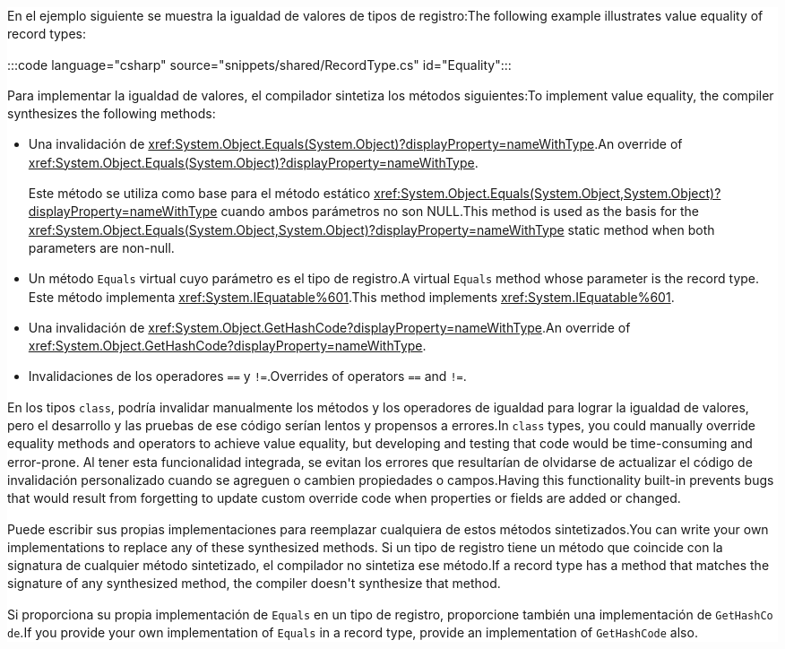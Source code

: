 <span data-ttu-id="95cb5-158">En el ejemplo siguiente se muestra la igualdad de valores de tipos de registro:</span><span class="sxs-lookup"><span data-stu-id="95cb5-158">The following example illustrates value equality of record types:</span></span>

:::code language="csharp" source="snippets/shared/RecordType.cs" id="Equality":::

<span data-ttu-id="95cb5-159">Para implementar la igualdad de valores, el compilador sintetiza los métodos siguientes:</span><span class="sxs-lookup"><span data-stu-id="95cb5-159">To implement value equality, the compiler synthesizes the following methods:</span></span>

* <span data-ttu-id="95cb5-160">Una invalidación de <xref:System.Object.Equals(System.Object)?displayProperty=nameWithType>.</span><span class="sxs-lookup"><span data-stu-id="95cb5-160">An override of <xref:System.Object.Equals(System.Object)?displayProperty=nameWithType>.</span></span>

  <span data-ttu-id="95cb5-161">Este método se utiliza como base para el método estático <xref:System.Object.Equals(System.Object,System.Object)?displayProperty=nameWithType> cuando ambos parámetros no son NULL.</span><span class="sxs-lookup"><span data-stu-id="95cb5-161">This method is used as the basis for the <xref:System.Object.Equals(System.Object,System.Object)?displayProperty=nameWithType> static method when both parameters are non-null.</span></span>

* <span data-ttu-id="95cb5-162">Un método `Equals` virtual cuyo parámetro es el tipo de registro.</span><span class="sxs-lookup"><span data-stu-id="95cb5-162">A virtual `Equals` method whose parameter is the record type.</span></span> <span data-ttu-id="95cb5-163">Este método implementa <xref:System.IEquatable%601>.</span><span class="sxs-lookup"><span data-stu-id="95cb5-163">This method implements <xref:System.IEquatable%601>.</span></span>

* <span data-ttu-id="95cb5-164">Una invalidación de <xref:System.Object.GetHashCode?displayProperty=nameWithType>.</span><span class="sxs-lookup"><span data-stu-id="95cb5-164">An override of <xref:System.Object.GetHashCode?displayProperty=nameWithType>.</span></span>

* <span data-ttu-id="95cb5-165">Invalidaciones de los operadores `==` y `!=`.</span><span class="sxs-lookup"><span data-stu-id="95cb5-165">Overrides of operators `==` and `!=`.</span></span>

<span data-ttu-id="95cb5-166">En los tipos `class`, podría invalidar manualmente los métodos y los operadores de igualdad para lograr la igualdad de valores, pero el desarrollo y las pruebas de ese código serían lentos y propensos a errores.</span><span class="sxs-lookup"><span data-stu-id="95cb5-166">In `class` types, you could manually override equality methods and operators to achieve value equality, but developing and testing that code would be time-consuming and error-prone.</span></span> <span data-ttu-id="95cb5-167">Al tener esta funcionalidad integrada, se evitan los errores que resultarían de olvidarse de actualizar el código de invalidación personalizado cuando se agreguen o cambien propiedades o campos.</span><span class="sxs-lookup"><span data-stu-id="95cb5-167">Having this functionality built-in prevents bugs that would result from forgetting to update custom override code when properties or fields are added or changed.</span></span>

<span data-ttu-id="95cb5-168">Puede escribir sus propias implementaciones para reemplazar cualquiera de estos métodos sintetizados.</span><span class="sxs-lookup"><span data-stu-id="95cb5-168">You can write your own implementations to replace any of these synthesized methods.</span></span> <span data-ttu-id="95cb5-169">Si un tipo de registro tiene un método que coincide con la signatura de cualquier método sintetizado, el compilador no sintetiza ese método.</span><span class="sxs-lookup"><span data-stu-id="95cb5-169">If a record type has a method that matches the signature of any synthesized method, the compiler doesn't synthesize that method.</span></span>

<span data-ttu-id="95cb5-170">Si proporciona su propia implementación de `Equals` en un tipo de registro, proporcione también una implementación de `GetHashCode`.</span><span class="sxs-lookup"><span data-stu-id="95cb5-170">If you provide your own implementation of `Equals` in a record type, provide an implementation of `GetHashCode` also.</span></span>
